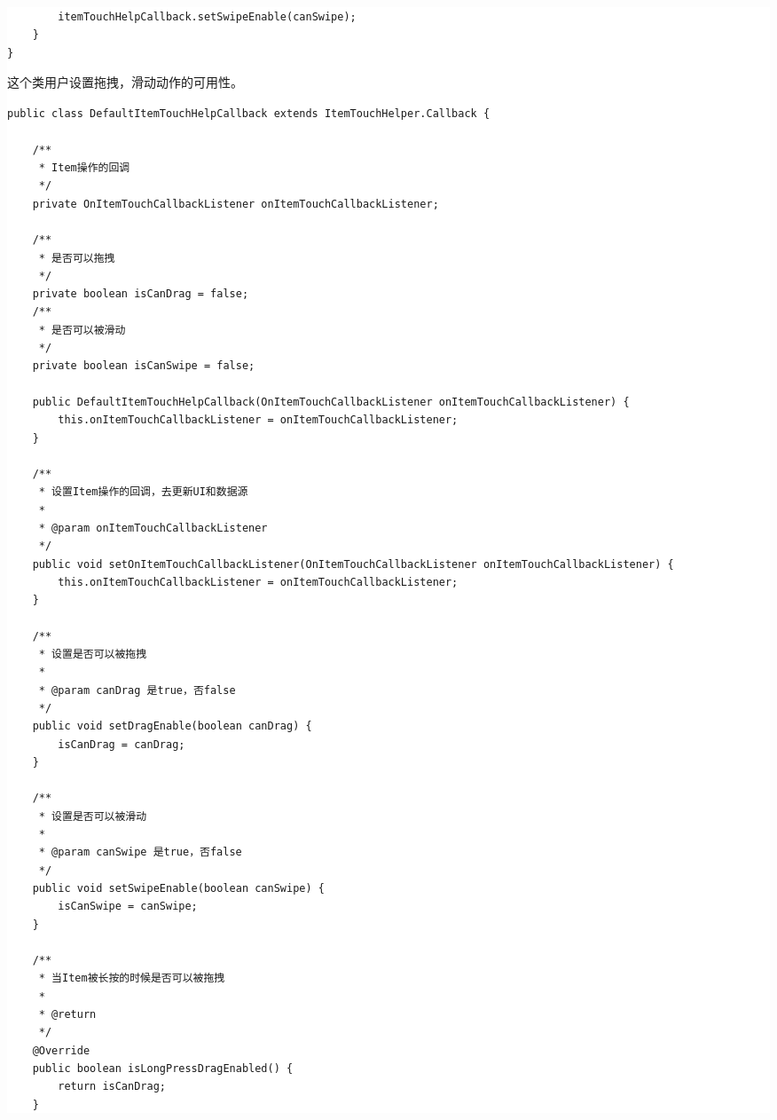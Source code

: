 ```
        itemTouchHelpCallback.setSwipeEnable(canSwipe);
    }
}
```
这个类用户设置拖拽，滑动动作的可用性。

```
public class DefaultItemTouchHelpCallback extends ItemTouchHelper.Callback {

    /**
     * Item操作的回调
     */
    private OnItemTouchCallbackListener onItemTouchCallbackListener;

    /**
     * 是否可以拖拽
     */
    private boolean isCanDrag = false;
    /**
     * 是否可以被滑动
     */
    private boolean isCanSwipe = false;

    public DefaultItemTouchHelpCallback(OnItemTouchCallbackListener onItemTouchCallbackListener) {
        this.onItemTouchCallbackListener = onItemTouchCallbackListener;
    }

    /**
     * 设置Item操作的回调，去更新UI和数据源
     *
     * @param onItemTouchCallbackListener
     */
    public void setOnItemTouchCallbackListener(OnItemTouchCallbackListener onItemTouchCallbackListener) {
        this.onItemTouchCallbackListener = onItemTouchCallbackListener;
    }

    /**
     * 设置是否可以被拖拽
     *
     * @param canDrag 是true，否false
     */
    public void setDragEnable(boolean canDrag) {
        isCanDrag = canDrag;
    }

    /**
     * 设置是否可以被滑动
     *
     * @param canSwipe 是true，否false
     */
    public void setSwipeEnable(boolean canSwipe) {
        isCanSwipe = canSwipe;
    }

    /**
     * 当Item被长按的时候是否可以被拖拽
     *
     * @return
     */
    @Override
    public boolean isLongPressDragEnabled() {
        return isCanDrag;
    }
```